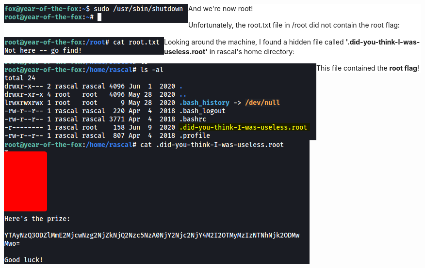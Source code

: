 <img style="float: left;" src="screenshots/screenshot27.png">

And we're now root!

Unfortunately, the root.txt file in /root did not contain the root flag:

<img style="float: left;" src="screenshots/screenshot28.png">

Looking around the machine, I found a hidden file called **'.did-you-think-I-was-useless.root'** in rascal's home directory:

<img style="float: left;" src="screenshots/screenshot29.png">

This file contained the **root flag**!

<img style="float: left;" src="screenshots/screenshot30.png">

